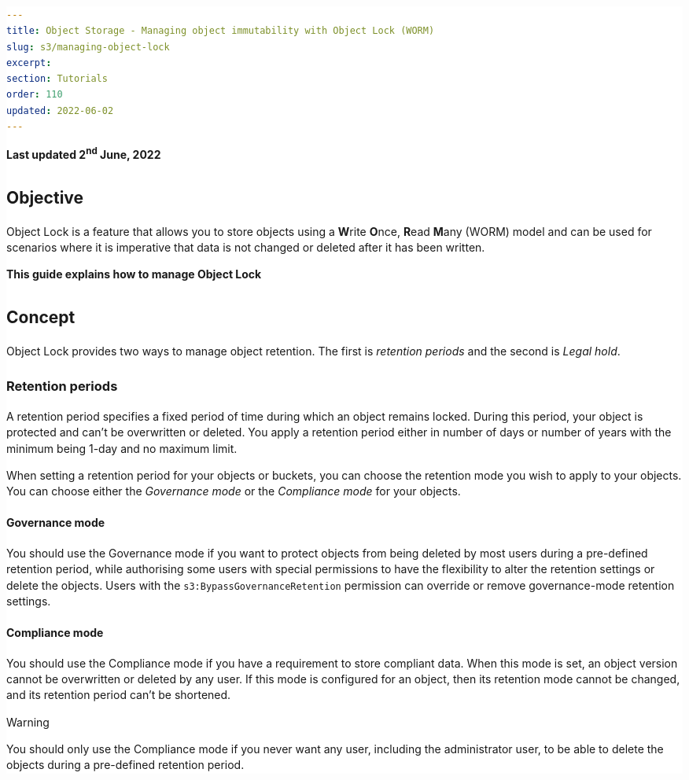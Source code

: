 ```yaml
---
title: Object Storage - Managing object immutability with Object Lock (WORM)
slug: s3/managing-object-lock
excerpt:
section: Tutorials
order: 110
updated: 2022-06-02
---
```


**Last updated 2<sup>nd</sup> June, 2022**

## Objective

Object Lock is a feature that allows you to store objects using a **W**rite **O**nce, **R**ead **M**any (WORM) model and can be used for scenarios where it is imperative that data is not changed or deleted after it has been written.

**This guide explains how to manage Object Lock**

## Concept

Object Lock provides two ways to manage object retention. The first is *retention periods* and the second is *Legal hold*.

### Retention periods

A retention period specifies a fixed period of time during which an object remains locked. During this period, your object is protected and can’t be overwritten or deleted. You apply a retention period either in number of days or number of years with the minimum being 1-day and no maximum limit.

When setting a retention period for your objects or buckets, you can choose the retention mode you wish to apply to your objects. You can choose either the *Governance mode* or the *Compliance mode* for your objects.

#### Governance mode

You should use the Governance mode if you want to protect objects from being deleted by most users during a pre-defined retention period, while authorising some users with special permissions to have the flexibility to alter the retention settings or delete the objects. Users with the `s3:BypassGovernanceRetention` permission can override or remove governance-mode retention settings.

#### Compliance mode

You should use the Compliance mode if you have a requirement to store compliant data.
When this mode is set, an object version cannot be overwritten or deleted by any user. If this mode is configured for an object, then its retention mode cannot be changed, and its retention period can’t be shortened.

> [!warning]
>
> You should only use the Compliance mode if you never want any user, including the administrator user, to be able to delete the objects during a pre-defined retention period.
>

